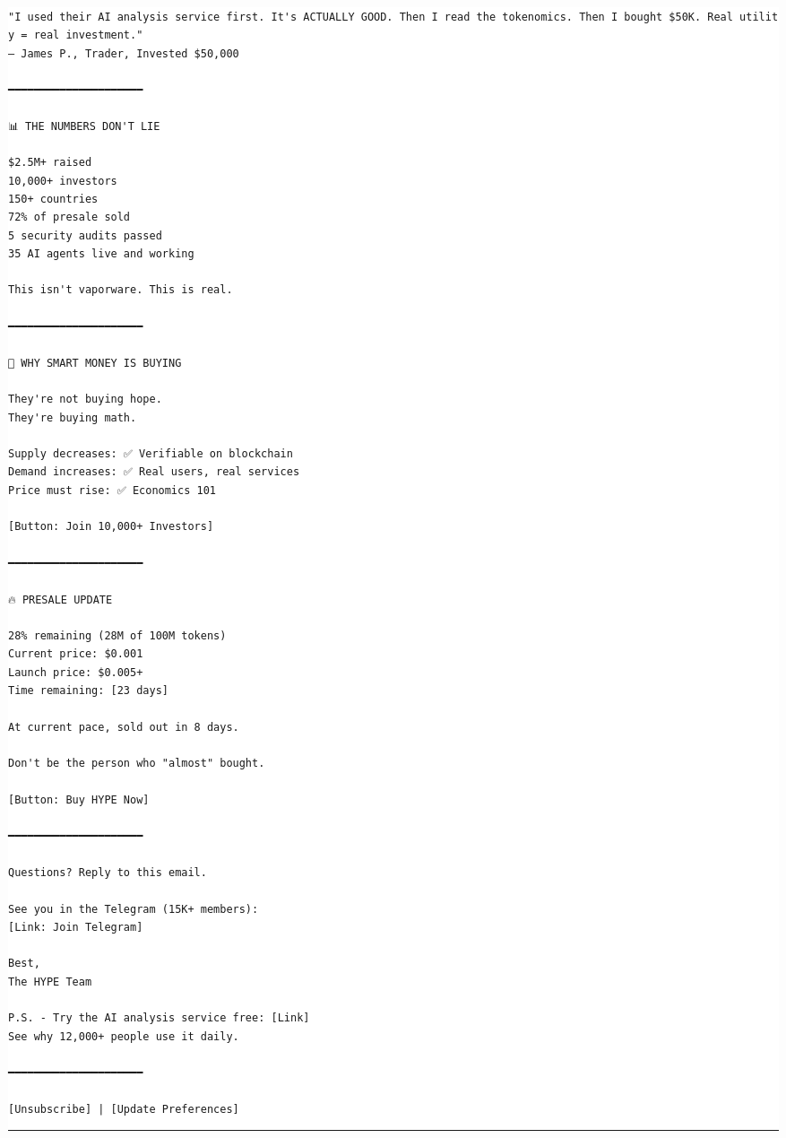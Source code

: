 ```
"I used their AI analysis service first. It's ACTUALLY GOOD. Then I read the tokenomics. Then I bought $50K. Real utility = real investment."
— James P., Trader, Invested $50,000

━━━━━━━━━━━━━━━━━━━━━

📊 THE NUMBERS DON'T LIE

$2.5M+ raised
10,000+ investors
150+ countries
72% of presale sold
5 security audits passed
35 AI agents live and working

This isn't vaporware. This is real.

━━━━━━━━━━━━━━━━━━━━━

🎯 WHY SMART MONEY IS BUYING

They're not buying hope.
They're buying math.

Supply decreases: ✅ Verifiable on blockchain
Demand increases: ✅ Real users, real services
Price must rise: ✅ Economics 101

[Button: Join 10,000+ Investors]

━━━━━━━━━━━━━━━━━━━━━

🔥 PRESALE UPDATE

28% remaining (28M of 100M tokens)
Current price: $0.001
Launch price: $0.005+
Time remaining: [23 days]

At current pace, sold out in 8 days.

Don't be the person who "almost" bought.

[Button: Buy HYPE Now]

━━━━━━━━━━━━━━━━━━━━━

Questions? Reply to this email.

See you in the Telegram (15K+ members):
[Link: Join Telegram]

Best,
The HYPE Team

P.S. - Try the AI analysis service free: [Link]
See why 12,000+ people use it daily.

━━━━━━━━━━━━━━━━━━━━━

[Unsubscribe] | [Update Preferences]
```

---